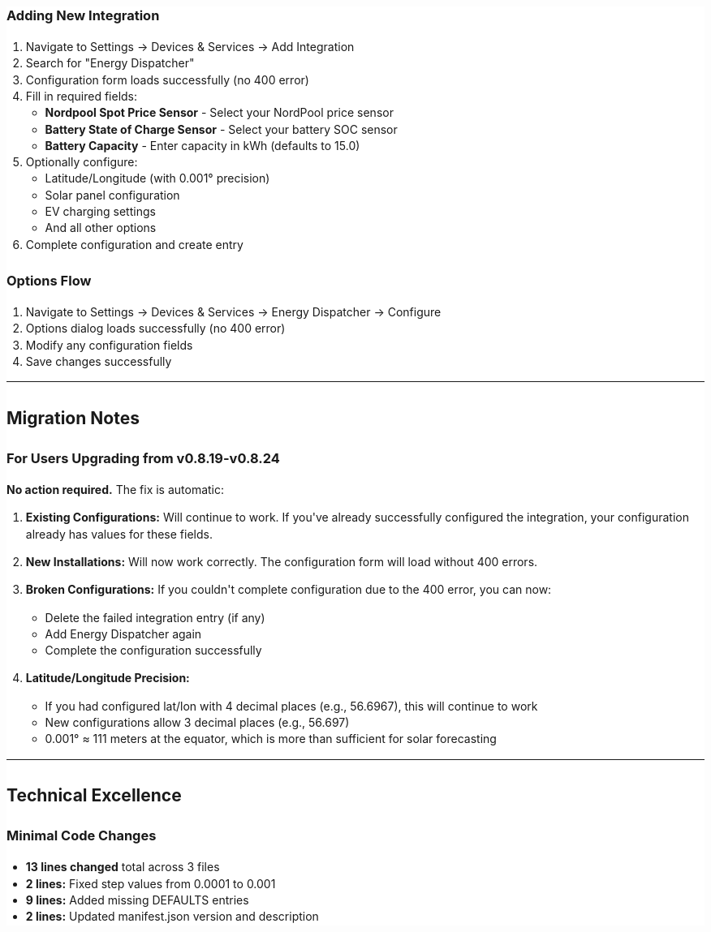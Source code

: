 ### Adding New Integration
1. Navigate to Settings → Devices & Services → Add Integration
2. Search for "Energy Dispatcher"
3. Configuration form loads successfully (no 400 error)
4. Fill in required fields:
   - **Nordpool Spot Price Sensor** - Select your NordPool price sensor
   - **Battery State of Charge Sensor** - Select your battery SOC sensor
   - **Battery Capacity** - Enter capacity in kWh (defaults to 15.0)
5. Optionally configure:
   - Latitude/Longitude (with 0.001° precision)
   - Solar panel configuration
   - EV charging settings
   - And all other options
6. Complete configuration and create entry

### Options Flow
1. Navigate to Settings → Devices & Services → Energy Dispatcher → Configure
2. Options dialog loads successfully (no 400 error)
3. Modify any configuration fields
4. Save changes successfully

---

## Migration Notes

### For Users Upgrading from v0.8.19-v0.8.24

**No action required.** The fix is automatic:

1. **Existing Configurations:** Will continue to work. If you've already successfully configured the integration, your configuration already has values for these fields.

2. **New Installations:** Will now work correctly. The configuration form will load without 400 errors.

3. **Broken Configurations:** If you couldn't complete configuration due to the 400 error, you can now:
   - Delete the failed integration entry (if any)
   - Add Energy Dispatcher again
   - Complete the configuration successfully

4. **Latitude/Longitude Precision:** 
   - If you had configured lat/lon with 4 decimal places (e.g., 56.6967), this will continue to work
   - New configurations allow 3 decimal places (e.g., 56.697)
   - 0.001° ≈ 111 meters at the equator, which is more than sufficient for solar forecasting

---

## Technical Excellence

### Minimal Code Changes
- **13 lines changed** total across 3 files
- **2 lines:** Fixed step values from 0.0001 to 0.001
- **9 lines:** Added missing DEFAULTS entries
- **2 lines:** Updated manifest.json version and description
